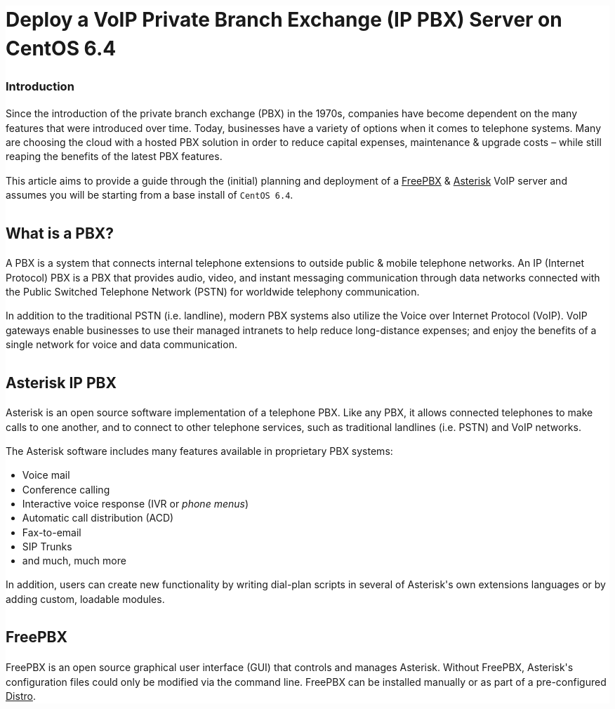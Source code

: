 Deploy a VoIP Private Branch Exchange (IP PBX) Server on CentOS 6.4
====

### Introduction

Since the introduction of the private branch exchange (PBX) in the 1970s, companies have become dependent on the many features that were introduced over time. Today, businesses have a variety of options when it comes to telephone systems. Many are choosing the cloud with a hosted PBX solution in order to reduce capital expenses, maintenance &amp; upgrade costs &ndash; while still reaping the benefits of the latest PBX features.

This article aims to provide a guide through the (initial) planning and deployment of a [FreePBX](http://www.freepbx.org/) &amp; [Asterisk](http://www.asterisk.org/) VoIP server and assumes you will be starting from a base install of `CentOS 6.4`.

## What is a PBX?

A PBX is a system that connects internal telephone extensions to outside public & mobile telephone networks. An IP (Internet Protocol) PBX is a PBX that provides audio, video, and instant messaging communication through data networks connected with the Public Switched Telephone Network (PSTN) for worldwide telephony communication.

In addition to the traditional PSTN (i.e. landline), modern PBX systems also utilize the Voice over Internet Protocol (VoIP). VoIP gateways enable businesses to use their managed intranets to help reduce long-distance expenses; and enjoy the benefits of a single network for voice and data communication.

## Asterisk IP PBX

Asterisk is an open source software implementation of a telephone PBX. Like any PBX, it allows connected telephones to make calls to one another, and to connect to other telephone services, such as traditional landlines (i.e. PSTN) and VoIP networks.

The Asterisk software includes many features available in proprietary PBX systems:

* Voice mail
* Conference calling
* Interactive voice response (IVR or *phone menus*)
* Automatic call distribution (ACD)
* Fax-to-email
* SIP Trunks
* and much, much more

In addition, users can create new functionality by writing dial-plan scripts in several of Asterisk's own extensions languages or by adding custom, loadable modules.

## FreePBX

FreePBX is an open source graphical user interface (GUI) that controls and manages Asterisk. Without FreePBX, Asterisk's configuration files could only be modified via the command line. FreePBX can be installed manually or as part of a pre-configured [Distro](http://wiki.freepbx.org/display/FD/Converting+Stock+Centos+to+a+FreePBX+Distro).
